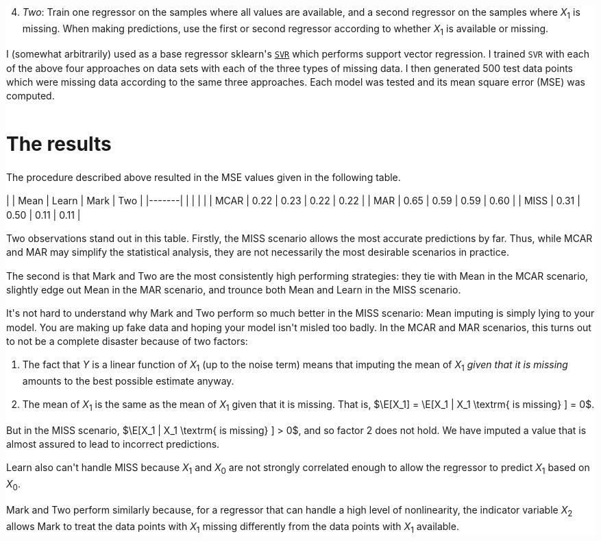 4. *Two*: Train one regressor on the samples where all values are available,
and a second regressor on the samples where $X_1$ is missing. When making
predictions, use the first or second regressor according to whether $X_1$ is
available or missing.

I (somewhat arbitrarily) used as a base regressor sklearn's
[`SVR`](http://scikit-learn.org/stable/modules/generated/sklearn.svm.SVR.html)
which performs support vector regression. I trained `SVR` with each of the
above four approaches on data sets with each of the three types of missing
data. I then generated $500$ test data points which were missing data
according to the same three approaches. Each model was tested and its mean
square error (MSE) was computed.

# The results

The procedure described above resulted in the MSE values given in the following
table.

|       | Mean | Learn    | Mark    | Two  |
|-------|      |          |         |      |
| MCAR  | 0.22 |   0.23   |  0.22   | 0.22 |
| MAR   | 0.65 |   0.59   |  0.59   | 0.60 |
| MISS  | 0.31 |   0.50   |  0.11   | 0.11 |

Two observations stand out in this table. Firstly, the MISS scenario allows the
most accurate predictions by far. Thus, while MCAR and MAR may simplify the
statistical analysis, they are not necessarily the most desirable scenarios in
practice.

The second is that Mark and Two are the most consistently high performing
strategies: they tie with Mean in the MCAR scenario, slightly edge out Mean in
the MAR scenario, and trounce both Mean and Learn in the MISS scenario.

It's not hard to understand why Mark and Two perform so much better in the MISS
scenario: Mean imputing is simply lying to your model. You are making up fake
data and hoping your model isn't misled too badly. In the MCAR and MAR
scenarios, this turns out to not be a complete disaster because of two factors:

1. The fact that $Y$ is a linear function of $X_1$ (up to the noise term)
means that imputing the mean of $X_1$ *given that it is missing* amounts
to the best possible estimate anyway.

2. The mean of $X_1$ is the same as the mean of $X_1$ given that it is
missing. That is, $\E[X_1] = \E[X_1 | X_1 \textrm{ is missing} ] = 0$.

But in the MISS scenario, $\E[X_1 | X_1 \textrm{ is missing} ] > 0$, and so
factor 2 does not hold. We have imputed a value that is almost assured to lead
to incorrect predictions.

Learn also can't handle MISS because $X_1$ and $X_0$ are not strongly
correlated enough to allow the regressor to predict $X_1$ based on $X_0$.

Mark and Two perform similarly because, for a regressor that can handle a high
level of nonlinearity, the indicator variable $X_2$ allows Mark to treat the
data points with $X_1$ missing differently from the data points with $X_1$
available.


[^miss]: Note that *missing completely at random* and *missing at random* are extant technical terms. They don't in general refer to the specifics of how much data is missing that I've given here. Instead MCAR refers to the fact that whether the data is missing doesn't depend on $X_0$ or $X_1$, while MAR refers to the fact that whether the data is missing doesn't depend on $X_1$. On the other hand, *just plain missing* is a term I just made up.